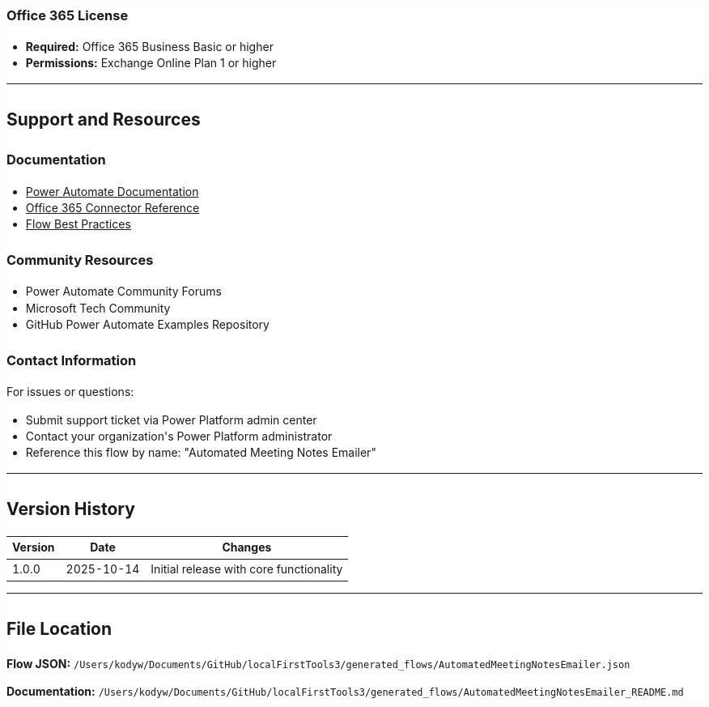 ### Office 365 License
- **Required:** Office 365 Business Basic or higher
- **Permissions:** Exchange Online Plan 1 or higher

---

## Support and Resources

### Documentation
- [Power Automate Documentation](https://docs.microsoft.com/power-automate/)
- [Office 365 Connector Reference](https://docs.microsoft.com/connectors/office365/)
- [Flow Best Practices](https://docs.microsoft.com/power-automate/guidance/planning/best-practices)

### Community Resources
- Power Automate Community Forums
- Microsoft Tech Community
- GitHub Power Automate Examples Repository

### Contact Information
For issues or questions:
- Submit support ticket via Power Platform admin center
- Contact your organization's Power Platform administrator
- Reference this flow by name: "Automated Meeting Notes Emailer"

---

## Version History

| Version | Date | Changes |
|---------|------|---------|
| 1.0.0 | 2025-10-14 | Initial release with core functionality |

---

## File Location
**Flow JSON:** `/Users/kodyw/Documents/GitHub/localFirstTools3/generated_flows/AutomatedMeetingNotesEmailer.json`

**Documentation:** `/Users/kodyw/Documents/GitHub/localFirstTools3/generated_flows/AutomatedMeetingNotesEmailer_README.md`
